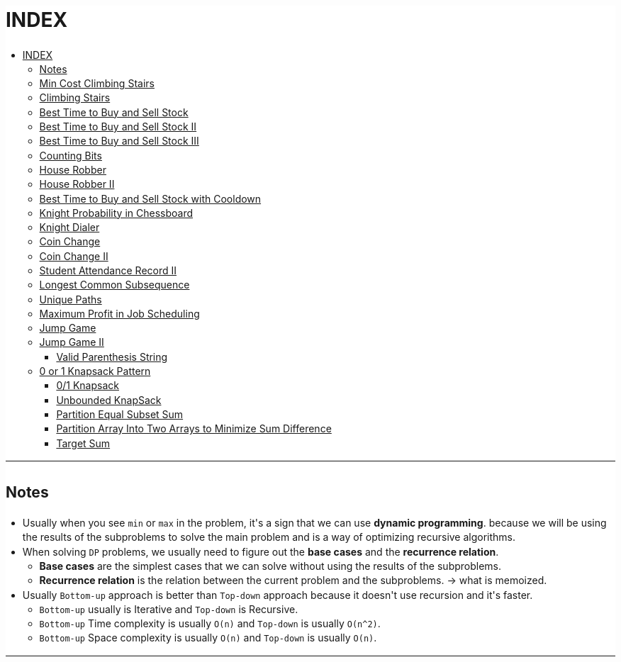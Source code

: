 # INDEX

- [INDEX](#index)
  - [Notes](#notes)
  - [Min Cost Climbing Stairs](#min-cost-climbing-stairs)
  - [Climbing Stairs](#climbing-stairs)
  - [Best Time to Buy and Sell Stock](#best-time-to-buy-and-sell-stock)
  - [Best Time to Buy and Sell Stock II](#best-time-to-buy-and-sell-stock-ii)
  - [Best Time to Buy and Sell Stock III](#best-time-to-buy-and-sell-stock-iii)
  - [Counting Bits](#counting-bits)
  - [House Robber](#house-robber)
  - [House Robber II](#house-robber-ii)
  - [Best Time to Buy and Sell Stock with Cooldown](#best-time-to-buy-and-sell-stock-with-cooldown)
  - [Knight Probability in Chessboard](#knight-probability-in-chessboard)
  - [Knight Dialer](#knight-dialer)
  - [Coin Change](#coin-change)
  - [Coin Change II](#coin-change-ii)
  - [Student Attendance Record II](#student-attendance-record-ii)
  - [Longest Common Subsequence](#longest-common-subsequence)
  - [Unique Paths](#unique-paths)
  - [Maximum Profit in Job Scheduling](#maximum-profit-in-job-scheduling)
  - [Jump Game](#jump-game)
  - [Jump Game II](#jump-game-ii)
    - [Valid Parenthesis String](#valid-parenthesis-string)
  - [0 or 1 Knapsack Pattern](#0-or-1-knapsack-pattern)
    - [0/1 Knapsack](#01-knapsack)
    - [Unbounded KnapSack](#unbounded-knapsack)
    - [Partition Equal Subset Sum](#partition-equal-subset-sum)
    - [Partition Array Into Two Arrays to Minimize Sum Difference](#partition-array-into-two-arrays-to-minimize-sum-difference)
    - [Target Sum](#target-sum)

---

## Notes

- Usually when you see `min` or `max` in the problem, it's a sign that we can use **dynamic programming**. because we will be using the results of the subproblems to solve the main problem and is a way of optimizing recursive algorithms.
- When solving `DP` problems, we usually need to figure out the **base cases** and the **recurrence relation**.
  - **Base cases** are the simplest cases that we can solve without using the results of the subproblems.
  - **Recurrence relation** is the relation between the current problem and the subproblems. -> what is memoized.
- Usually `Bottom-up` approach is better than `Top-down` approach because it doesn't use recursion and it's faster.
  - `Bottom-up` usually is Iterative and `Top-down` is Recursive.
  - `Bottom-up` Time complexity is usually `O(n)` and `Top-down` is usually `O(n^2)`.
  - `Bottom-up` Space complexity is usually `O(n)` and `Top-down` is usually `O(n)`.

---